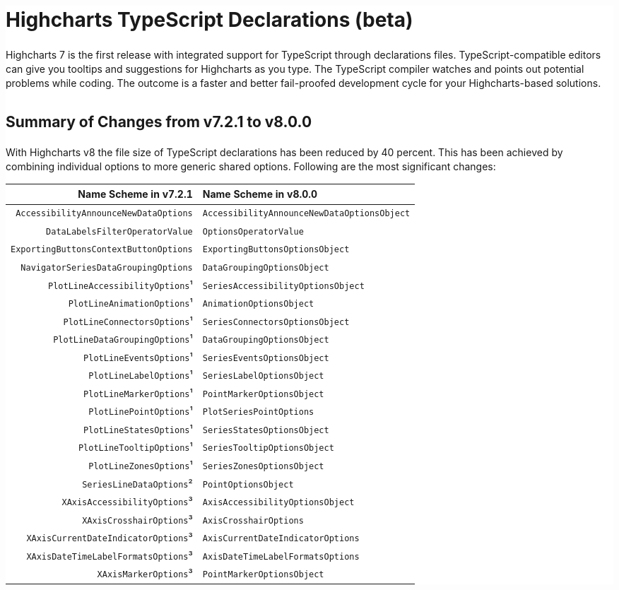 Highcharts TypeScript Declarations (beta)
=========================================

Highcharts 7 is the first release with integrated support for TypeScript through
declarations files. TypeScript-compatible editors can give you tooltips and
suggestions for Highcharts as you type. The TypeScript compiler watches and
points out potential problems while coding. The outcome is a faster and better
fail-proofed development cycle for your Highcharts-based solutions.



Summary of Changes from v7.2.1 to v8.0.0
----------------------------------------

With Highcharts v8 the file size of TypeScript declarations has been reduced by
40 percent. This has been achieved by combining individual options to more
generic shared options. Following are the most significant changes:

|  Name Scheme in v7.2.1                 |  Name Scheme in v8.0.0                      |
| -------------------------------------: | :------------------------------------------ |
| `AccessibilityAnnounceNewDataOptions`  | `AccessibilityAnnounceNewDataOptionsObject` |
| `DataLabelsFilterOperatorValue`        | `OptionsOperatorValue`                      |
| `ExportingButtonsContextButtonOptions` | `ExportingButtonsOptionsObject`             |
| `NavigatorSeriesDataGroupingOptions`   | `DataGroupingOptionsObject`                 |
| `PlotLineAccessibilityOptions`¹        | `SeriesAccessibilityOptionsObject`          |
| `PlotLineAnimationOptions`¹            | `AnimationOptionsObject`                    |
| `PlotLineConnectorsOptions`¹           | `SeriesConnectorsOptionsObject`             |
| `PlotLineDataGroupingOptions`¹         | `DataGroupingOptionsObject`                 |
| `PlotLineEventsOptions`¹               | `SeriesEventsOptionsObject`                 |
| `PlotLineLabelOptions`¹                | `SeriesLabelOptionsObject`                  |
| `PlotLineMarkerOptions`¹               | `PointMarkerOptionsObject`                  |
| `PlotLinePointOptions`¹                | `PlotSeriesPointOptions`                    |
| `PlotLineStatesOptions`¹               | `SeriesStatesOptionsObject`                 |
| `PlotLineTooltipOptions`¹              | `SeriesTooltipOptionsObject`                |
| `PlotLineZonesOptions`¹                | `SeriesZonesOptionsObject`                  |
| `SeriesLineDataOptions`²               | `PointOptionsObject`                        |
| `XAxisAccessibilityOptions`³           | `AxisAccessibilityOptionsObject`            |
| `XAxisCrosshairOptions`³               | `AxisCrosshairOptions`                      |
| `XAxisCurrentDateIndicatorOptions`³    | `AxisCurrentDateIndicatorOptions`           |
| `XAxisDateTimeLabelFormatsOptions`³    | `AxisDateTimeLabelFormatsOptions`           |
| `XAxisMarkerOptions`³                  | `PointMarkerOptionsObject`                  |
